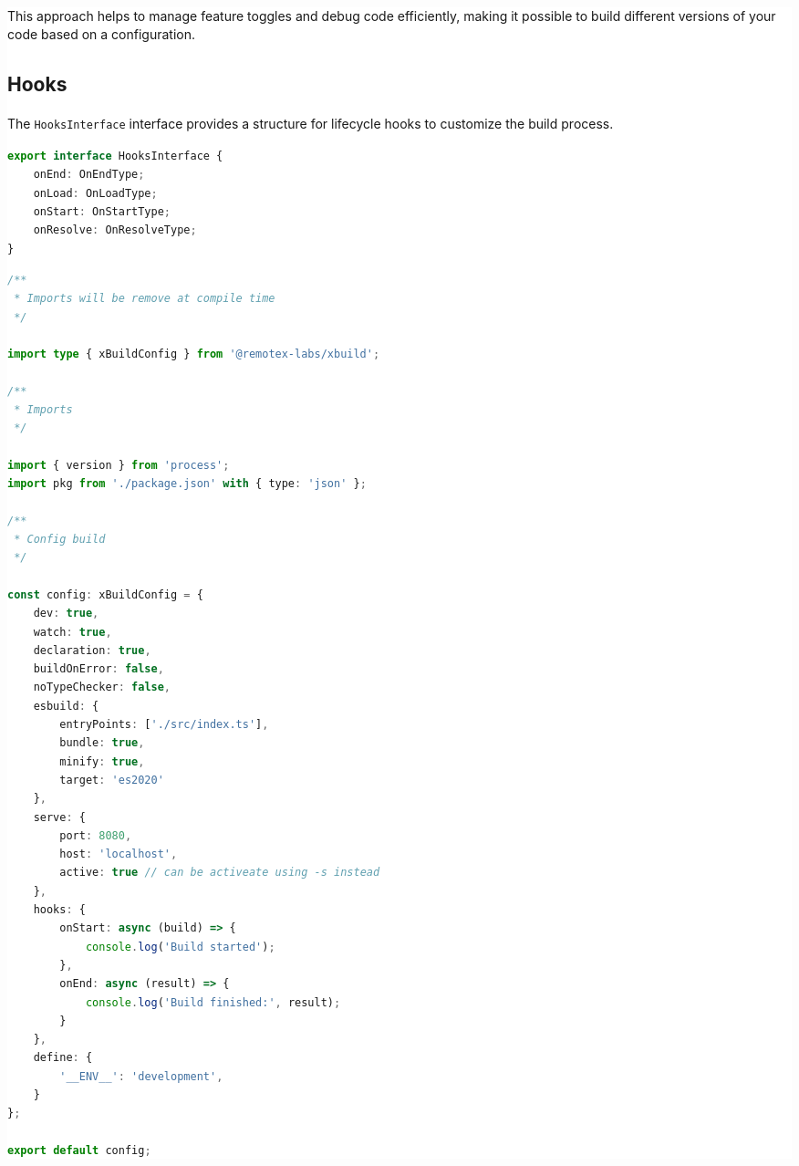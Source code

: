This approach helps to manage feature toggles and debug code efficiently, making it possible to build different versions of your code based on a configuration.

## Hooks 
The `HooksInterface` interface provides a structure for lifecycle hooks to customize the build process.
```ts
export interface HooksInterface {
    onEnd: OnEndType;
    onLoad: OnLoadType;
    onStart: OnStartType;
    onResolve: OnResolveType;
}
```

```ts
/**
 * Imports will be remove at compile time
 */

import type { xBuildConfig } from '@remotex-labs/xbuild';

/**
 * Imports
 */

import { version } from 'process';
import pkg from './package.json' with { type: 'json' };

/**
 * Config build
 */

const config: xBuildConfig = {
    dev: true,
    watch: true,
    declaration: true,
    buildOnError: false,
    noTypeChecker: false,
    esbuild: {
        entryPoints: ['./src/index.ts'],
        bundle: true,
        minify: true,
        target: 'es2020'
    },
    serve: {
        port: 8080,
        host: 'localhost',
        active: true // can be activeate using -s instead 
    },
    hooks: {
        onStart: async (build) => {
            console.log('Build started');
        },
        onEnd: async (result) => {
            console.log('Build finished:', result);
        }
    },
    define: {
        '__ENV__': 'development',
    }
};

export default config;
```